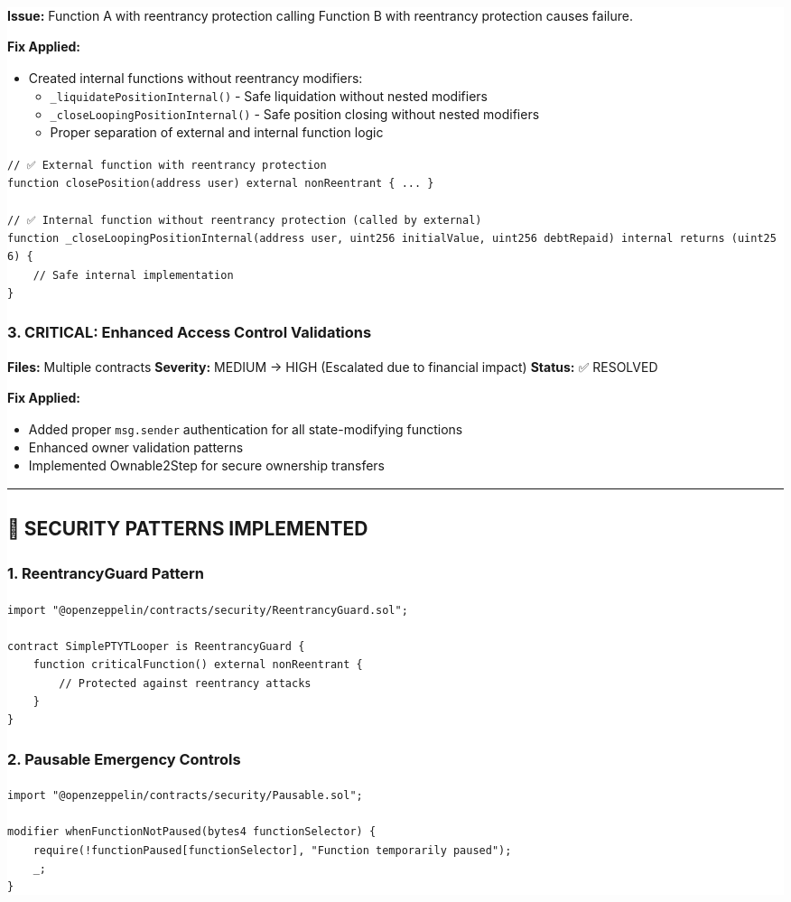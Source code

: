 **Issue:** Function A with reentrancy protection calling Function B with reentrancy protection causes failure.

**Fix Applied:**
- Created internal functions without reentrancy modifiers:
  - `_liquidatePositionInternal()` - Safe liquidation without nested modifiers
  - `_closeLoopingPositionInternal()` - Safe position closing without nested modifiers
  - Proper separation of external and internal function logic

```solidity
// ✅ External function with reentrancy protection
function closePosition(address user) external nonReentrant { ... }

// ✅ Internal function without reentrancy protection (called by external)
function _closeLoopingPositionInternal(address user, uint256 initialValue, uint256 debtRepaid) internal returns (uint256) {
    // Safe internal implementation
}
```

### 3. **CRITICAL: Enhanced Access Control Validations**
**Files:** Multiple contracts
**Severity:** MEDIUM → HIGH (Escalated due to financial impact)
**Status:** ✅ RESOLVED

**Fix Applied:**
- Added proper `msg.sender` authentication for all state-modifying functions
- Enhanced owner validation patterns
- Implemented Ownable2Step for secure ownership transfers

---

## 🔐 SECURITY PATTERNS IMPLEMENTED

### 1. **ReentrancyGuard Pattern**
```solidity
import "@openzeppelin/contracts/security/ReentrancyGuard.sol";

contract SimplePTYTLooper is ReentrancyGuard {
    function criticalFunction() external nonReentrant {
        // Protected against reentrancy attacks
    }
}
```

### 2. **Pausable Emergency Controls**
```solidity
import "@openzeppelin/contracts/security/Pausable.sol";

modifier whenFunctionNotPaused(bytes4 functionSelector) {
    require(!functionPaused[functionSelector], "Function temporarily paused");
    _;
}
```
